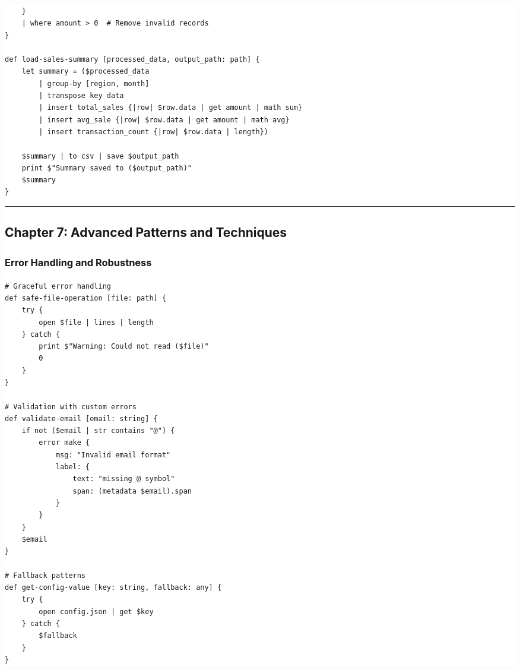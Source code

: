 ```nu
    }
    | where amount > 0  # Remove invalid records
}

def load-sales-summary [processed_data, output_path: path] {
    let summary = ($processed_data
        | group-by [region, month]
        | transpose key data
        | insert total_sales {|row| $row.data | get amount | math sum}
        | insert avg_sale {|row| $row.data | get amount | math avg}
        | insert transaction_count {|row| $row.data | length})

    $summary | to csv | save $output_path
    print $"Summary saved to ($output_path)"
    $summary
}
```

---

## Chapter 7: Advanced Patterns and Techniques

### Error Handling and Robustness

```nu
# Graceful error handling
def safe-file-operation [file: path] {
    try {
        open $file | lines | length
    } catch {
        print $"Warning: Could not read ($file)"
        0
    }
}

# Validation with custom errors
def validate-email [email: string] {
    if not ($email | str contains "@") {
        error make {
            msg: "Invalid email format"
            label: {
                text: "missing @ symbol"
                span: (metadata $email).span
            }
        }
    }
    $email
}

# Fallback patterns
def get-config-value [key: string, fallback: any] {
    try {
        open config.json | get $key
    } catch {
        $fallback
    }
}
```
